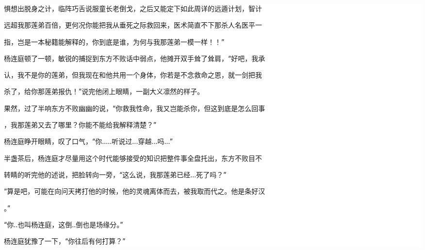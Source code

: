 惧想出脱身之计，临阵巧舌说服童长老倒戈，之后又能定下如此周详的远遁计划，智计

远超我那莲弟百倍，更何况你能把我从垂死之际救回来，医术简直不下那杀人名医平一

指，岂是一本秘籍能解释的，你到底是谁，为何与我那莲弟一模一样！！”

杨连庭顿了一顿，敏锐的捕捉到东方不败话中弱点，他摊开双手耸了耸肩，“好吧，我承

认，我不是你的莲弟，但我现在和他共用一个身体，你若是不念救命之恩，就一剑把我

杀了，给你那莲弟报仇！”说完他闭上眼睛，一副大义凛然的样子。

果然，过了半响东方不败幽幽的说，“你救我性命，我又岂能杀你，但这到底是怎么回事

，我那莲弟又去了哪里？你能不能给我解释清楚？”

杨连庭睁开眼睛，叹了口气，“你.....听说过...穿越...吗...”

半盏茶后，杨连庭才尽量用这个时代能够接受的知识把整件事全盘托出，东方不败目不

转睛的听完他的述说，把脸转向一旁，“这么说，我那莲弟已经...死了吗？”

“算是吧，可能在向问天拷打他的时候，他的灵魂离体而去，被我取而代之。他是条好汉

。”

“你..也叫杨连庭，这倒..倒也是场缘分。”

杨连庭犹豫了一下，“你往后有何打算？”

